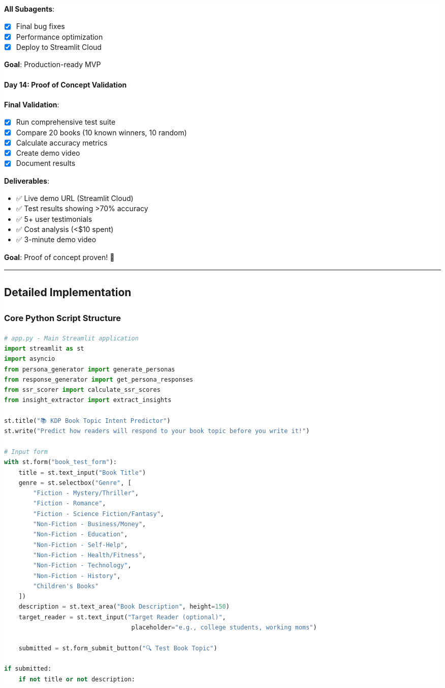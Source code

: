 **All Subagents**:
- [x] Final bug fixes
- [x] Performance optimization
- [x] Deploy to Streamlit Cloud

**Goal**: Production-ready MVP

#### Day 14: Proof of Concept Validation
**Final Validation**:
- [x] Run comprehensive test suite
- [x] Compare 20 books (10 known winners, 10 random)
- [x] Calculate accuracy metrics
- [x] Create demo video
- [x] Document results

**Deliverables**:
- ✅ Live demo URL (Streamlit Cloud)
- ✅ Test results showing >70% accuracy
- ✅ 5+ user testimonials
- ✅ Cost analysis (<$10 spent)
- ✅ 3-minute demo video

**Goal**: Proof of concept proven! 🎉

---

## Detailed Implementation

### Core Python Script Structure

```python
# app.py - Main Streamlit application
import streamlit as st
import asyncio
from persona_generator import generate_personas
from response_generator import get_persona_responses
from ssr_scorer import calculate_ssr_scores
from insight_extractor import extract_insights

st.title("📚 KDP Book Topic Intent Predictor")
st.write("Predict how readers will respond to your book topic before you write it!")

# Input form
with st.form("book_test_form"):
    title = st.text_input("Book Title")
    genre = st.selectbox("Genre", [
        "Fiction - Mystery/Thriller",
        "Fiction - Romance",
        "Fiction - Science Fiction/Fantasy",
        "Non-Fiction - Business/Money",
        "Non-Fiction - Education",
        "Non-Fiction - Self-Help",
        "Non-Fiction - Health/Fitness",
        "Non-Fiction - Technology",
        "Non-Fiction - History",
        "Children's Books"
    ])
    description = st.text_area("Book Description", height=150)
    target_reader = st.text_input("Target Reader (optional)", 
                                   placeholder="e.g., college students, working moms")
    
    submitted = st.form_submit_button("🔍 Test Book Topic")

if submitted:
    if not title or not description:
```